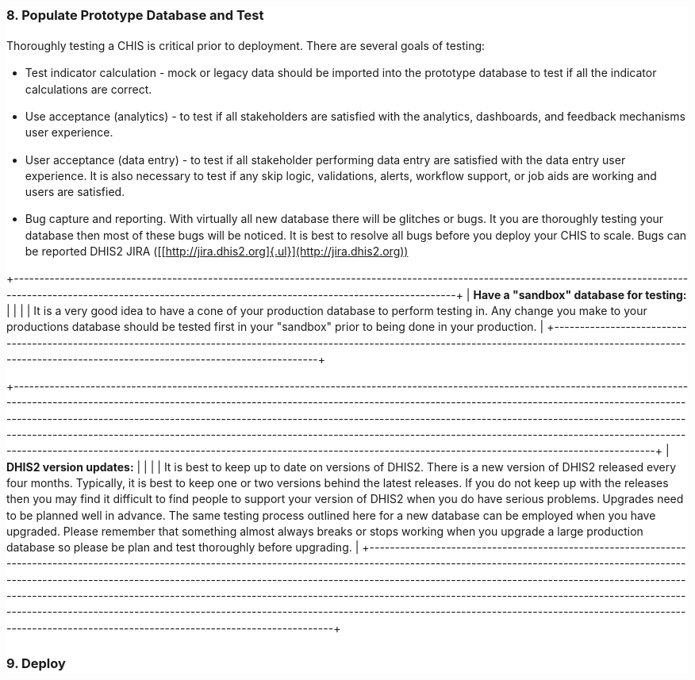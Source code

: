 ### 8. Populate Prototype Database and Test

Thoroughly testing a CHIS is critical prior to deployment. There are several goals of testing:

-   Test indicator calculation - mock or legacy data should be imported into the prototype database to test if all the indicator calculations are correct.

-   Use acceptance (analytics) - to test if all stakeholders are satisfied with the analytics, dashboards, and feedback mechanisms user experience.

-   User acceptance (data entry) - to test if all stakeholder performing data entry are satisfied with the data entry user experience. It is also necessary to test if any skip logic, validations, alerts, workflow support, or job aids are working and users are satisfied.

-   Bug capture and reporting. With virtually all new database there will be glitches or bugs. It you are thoroughly testing your database then most of these bugs will be noticed. It is best to resolve all bugs before you deploy your CHIS to scale. Bugs can be reported DHIS2 JIRA ([[http://jira.dhis2.org]{.ul}](http://jira.dhis2.org))

+----------------------------------------------------------------------------------------------------------------------------------------------------------------------------------------------------------------------------+
| **Have a "sandbox" database for testing:**                                                                                                                                                                                 |
|                                                                                                                                                                                                                            |
| It is a very good idea to have a cone of your production database to perform testing in. Any change you make to your productions database should be tested first in your "sandbox" prior to being done in your production. |
+----------------------------------------------------------------------------------------------------------------------------------------------------------------------------------------------------------------------------+

+----------------------------------------------------------------------------------------------------------------------------------------------------------------------------------------------------------------------------------------------------------------------------------------------------------------------------------------------------------------------------------------------------------------------------------------------------------------------------------------------------------------------------------------------------------------------------------------------------------------------------------------------------------------------------------+
| **DHIS2 version updates:**                                                                                                                                                                                                                                                                                                                                                                                                                                                                                                                                                                                                                                                       |
|                                                                                                                                                                                                                                                                                                                                                                                                                                                                                                                                                                                                                                                                                  |
| It is best to keep up to date on versions of DHIS2. There is a new version of DHIS2 released every four months. Typically, it is best to keep one or two versions behind the latest releases. If you do not keep up with the releases then you may find it difficult to find people to support your version of DHIS2 when you do have serious problems. Upgrades need to be planned well in advance. The same testing process outlined here for a new database can be employed when you have upgraded. Please remember that something almost always breaks or stops working when you upgrade a large production database so please be plan and test thoroughly before upgrading. |
+----------------------------------------------------------------------------------------------------------------------------------------------------------------------------------------------------------------------------------------------------------------------------------------------------------------------------------------------------------------------------------------------------------------------------------------------------------------------------------------------------------------------------------------------------------------------------------------------------------------------------------------------------------------------------------+

### 9. Deploy
